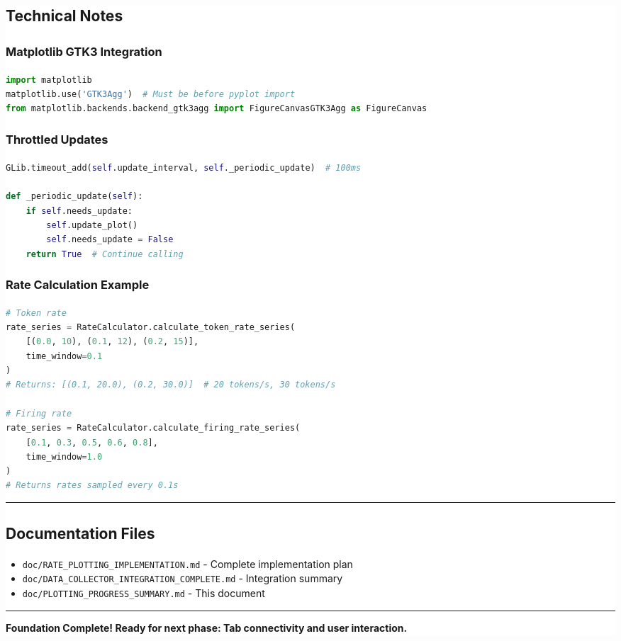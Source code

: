 
## Technical Notes

### Matplotlib GTK3 Integration
```python
import matplotlib
matplotlib.use('GTK3Agg')  # Must be before pyplot import
from matplotlib.backends.backend_gtk3agg import FigureCanvasGTK3Agg as FigureCanvas
```

### Throttled Updates
```python
GLib.timeout_add(self.update_interval, self._periodic_update)  # 100ms

def _periodic_update(self):
    if self.needs_update:
        self.update_plot()
        self.needs_update = False
    return True  # Continue calling
```

### Rate Calculation Example
```python
# Token rate
rate_series = RateCalculator.calculate_token_rate_series(
    [(0.0, 10), (0.1, 12), (0.2, 15)],
    time_window=0.1
)
# Returns: [(0.1, 20.0), (0.2, 30.0)]  # 20 tokens/s, 30 tokens/s

# Firing rate
rate_series = RateCalculator.calculate_firing_rate_series(
    [0.1, 0.3, 0.5, 0.6, 0.8],
    time_window=1.0
)
# Returns rates sampled every 0.1s
```

---

## Documentation Files

- `doc/RATE_PLOTTING_IMPLEMENTATION.md` - Complete implementation plan
- `doc/DATA_COLLECTOR_INTEGRATION_COMPLETE.md` - Integration summary
- `doc/PLOTTING_PROGRESS_SUMMARY.md` - This document

---

**Foundation Complete! Ready for next phase: Tab connectivity and user interaction.**
